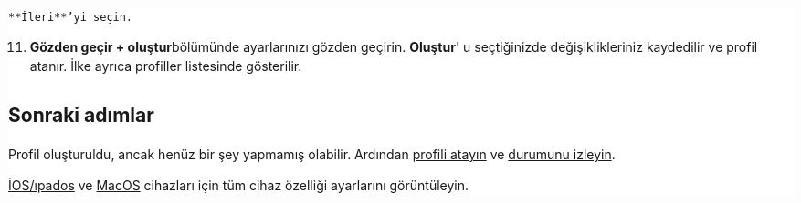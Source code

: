    **İleri**’yi seçin.

11. **Gözden geçir + oluştur**bölümünde ayarlarınızı gözden geçirin. **Oluştur**' u seçtiğinizde değişiklikleriniz kaydedilir ve profil atanır. İlke ayrıca profiller listesinde gösterilir.

## <a name="next-steps"></a>Sonraki adımlar

Profil oluşturuldu, ancak henüz bir şey yapmamış olabilir. Ardından [profili atayın](device-profile-assign.md) ve [durumunu izleyin](device-profile-monitor.md).

[İOS/ıpados](ios-device-features-settings.md) ve [MacOS](macos-device-features-settings.md) cihazları için tüm cihaz özelliği ayarlarını görüntüleyin.
